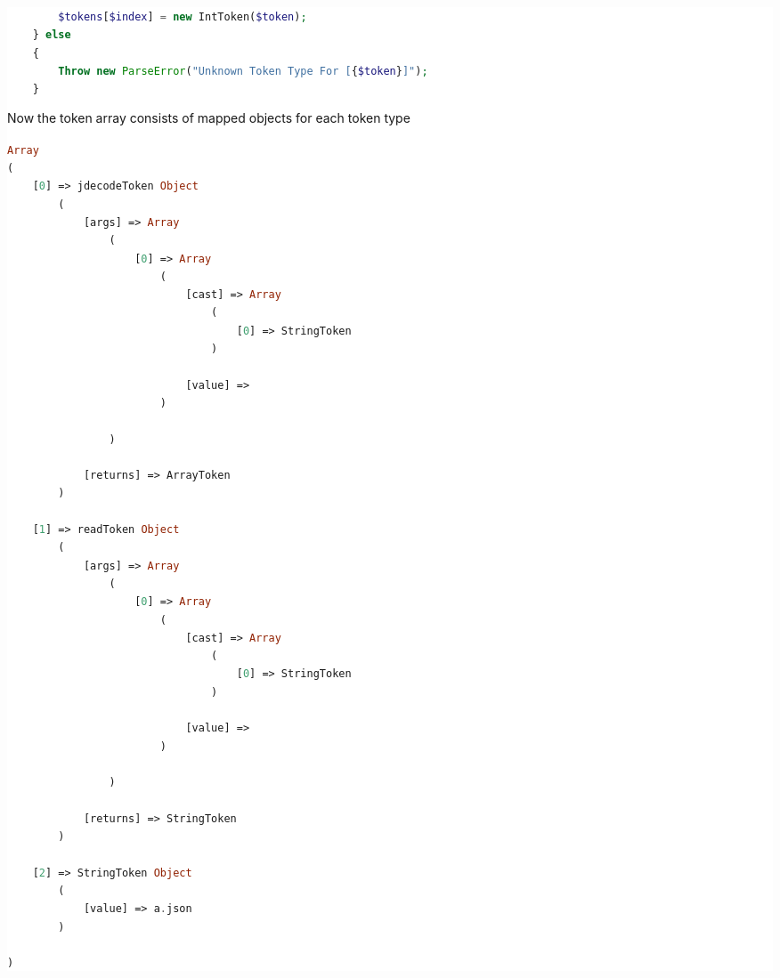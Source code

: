 ```php
        $tokens[$index] = new IntToken($token);
    } else
    {
        Throw new ParseError("Unknown Token Type For [{$token}]");
    }

```
Now the token array consists of mapped objects for each token type

```php
Array
(
    [0] => jdecodeToken Object
        (
            [args] => Array
                (
                    [0] => Array
                        (
                            [cast] => Array
                                (
                                    [0] => StringToken
                                )

                            [value] => 
                        )

                )

            [returns] => ArrayToken
        )

    [1] => readToken Object
        (
            [args] => Array
                (
                    [0] => Array
                        (
                            [cast] => Array
                                (
                                    [0] => StringToken
                                )

                            [value] => 
                        )

                )

            [returns] => StringToken
        )

    [2] => StringToken Object
        (
            [value] => a.json
        )

)
```
